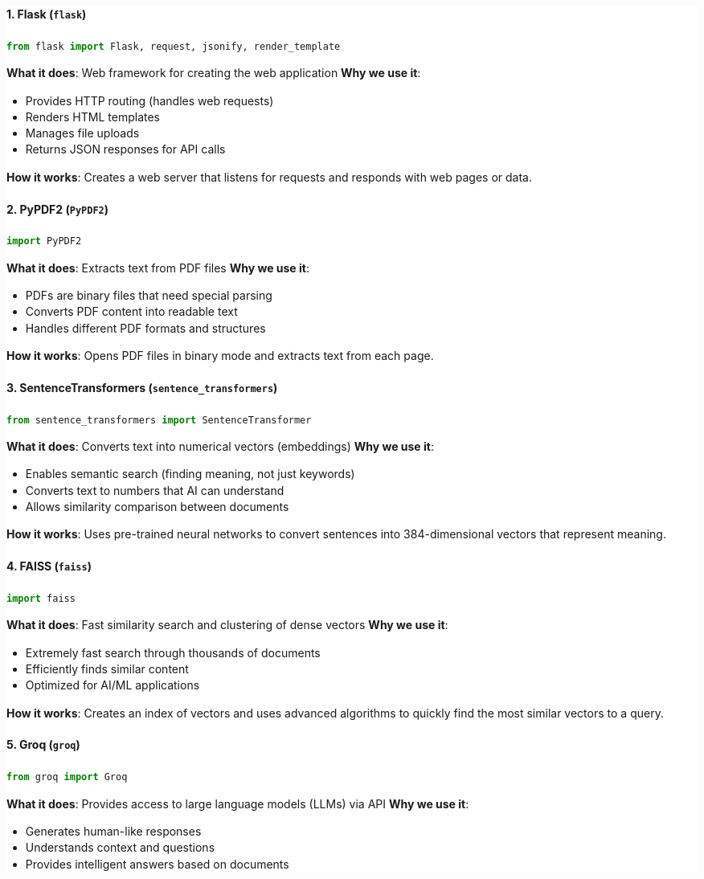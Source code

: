#### 1. **Flask** (`flask`)
```python
from flask import Flask, request, jsonify, render_template
```
**What it does**: Web framework for creating the web application
**Why we use it**: 
- Provides HTTP routing (handles web requests)
- Renders HTML templates
- Manages file uploads
- Returns JSON responses for API calls

**How it works**: Creates a web server that listens for requests and responds with web pages or data.

#### 2. **PyPDF2** (`PyPDF2`)
```python
import PyPDF2
```
**What it does**: Extracts text from PDF files
**Why we use it**: 
- PDFs are binary files that need special parsing
- Converts PDF content into readable text
- Handles different PDF formats and structures

**How it works**: Opens PDF files in binary mode and extracts text from each page.

#### 3. **SentenceTransformers** (`sentence_transformers`)
```python
from sentence_transformers import SentenceTransformer
```
**What it does**: Converts text into numerical vectors (embeddings)
**Why we use it**: 
- Enables semantic search (finding meaning, not just keywords)
- Converts text to numbers that AI can understand
- Allows similarity comparison between documents

**How it works**: Uses pre-trained neural networks to convert sentences into 384-dimensional vectors that represent meaning.

#### 4. **FAISS** (`faiss`)
```python
import faiss
```
**What it does**: Fast similarity search and clustering of dense vectors
**Why we use it**: 
- Extremely fast search through thousands of documents
- Efficiently finds similar content
- Optimized for AI/ML applications

**How it works**: Creates an index of vectors and uses advanced algorithms to quickly find the most similar vectors to a query.

#### 5. **Groq** (`groq`)
```python
from groq import Groq
```
**What it does**: Provides access to large language models (LLMs) via API
**Why we use it**: 
- Generates human-like responses
- Understands context and questions
- Provides intelligent answers based on documents
